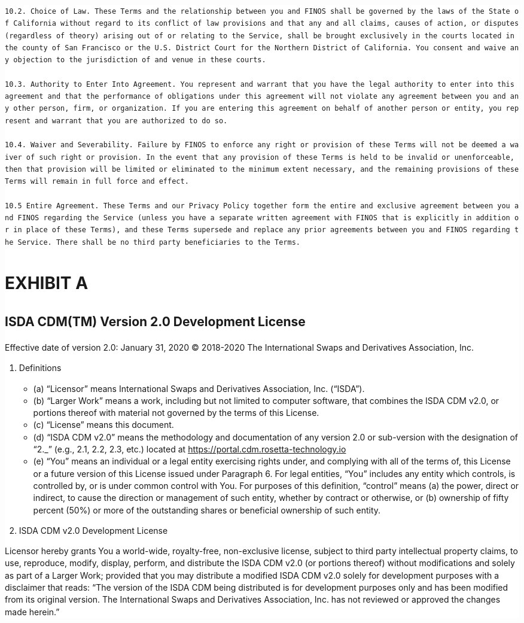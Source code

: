     10.2. Choice of Law. These Terms and the relationship between you and FINOS shall be governed by the laws of the State of California without regard to its conflict of law provisions and that any and all claims, causes of action, or disputes (regardless of theory) arising out of or relating to the Service, shall be brought exclusively in the courts located in the county of San Francisco or the U.S. District Court for the Northern District of California. You consent and waive any objection to the jurisdiction of and venue in these courts.

    10.3. Authority to Enter Into Agreement. You represent and warrant that you have the legal authority to enter into this agreement and that the performance of obligations under this agreement will not violate any agreement between you and any other person, firm, or organization. If you are entering this agreement on behalf of another person or entity, you represent and warrant that you are authorized to do so.

    10.4. Waiver and Severability. Failure by FINOS to enforce any right or provision of these Terms will not be deemed a waiver of such right or provision. In the event that any provision of these Terms is held to be invalid or unenforceable, then that provision will be limited or eliminated to the minimum extent necessary, and the remaining provisions of these Terms will remain in full force and effect.

    10.5 Entire Agreement. These Terms and our Privacy Policy together form the entire and exclusive agreement between you and FINOS regarding the Service (unless you have a separate written agreement with FINOS that is explicitly in addition or in place of these Terms), and these Terms supersede and replace any prior agreements between you and FINOS regarding the Service. There shall be no third party beneficiaries to the Terms.


# EXHIBIT A

## ISDA CDM(TM) Version 2.0 Development License
Effective date of version 2.0: January 31, 2020
© 2018-2020 The International Swaps and Derivatives Association, Inc. 
1. Definitions
    * (a) “Licensor” means International Swaps and Derivatives Association, Inc. (“ISDA”).
    * (b) “Larger Work” means a work, including but not limited to computer software, that combines the ISDA CDM v2.0, or portions thereof with material not governed by the terms of this License.
    * (c) “License” means this document.
    * (d) “ISDA CDM v2.0” means the methodology and documentation of any version 2.0 or sub-version with the designation of “2._” (e.g., 2.1, 2.2, 2.3, etc.) located at https://portal.cdm.rosetta-technology.io
    * (e) “You” means an individual or a legal entity exercising rights under, and complying with all of the terms of, this License or a future version of this License issued under Paragraph 6. For legal entities, “You” includes any entity which controls, is controlled by, or is under common control with You. For purposes of this definition, “control” means (a) the power, direct or indirect, to cause the direction or management of such entity, whether by contract or otherwise, or (b) ownership of fifty percent (50%) or more of the outstanding shares or beneficial ownership of such entity.

2. ISDA CDM v2.0 Development License

Licensor hereby grants You a world-wide, royalty-free, non-exclusive license, subject to third party intellectual property claims, to use, reproduce, modify, display, perform, and distribute the ISDA CDM v2.0 (or portions thereof) without modifications and solely as part of a Larger Work; provided that you may distribute a modified ISDA CDM v2.0 solely for development purposes with a disclaimer that reads: “The version of the ISDA CDM being distributed is for development purposes only and has been modified from its original version.  The International Swaps and Derivatives Association, Inc. has not reviewed or approved the changes made herein.”
